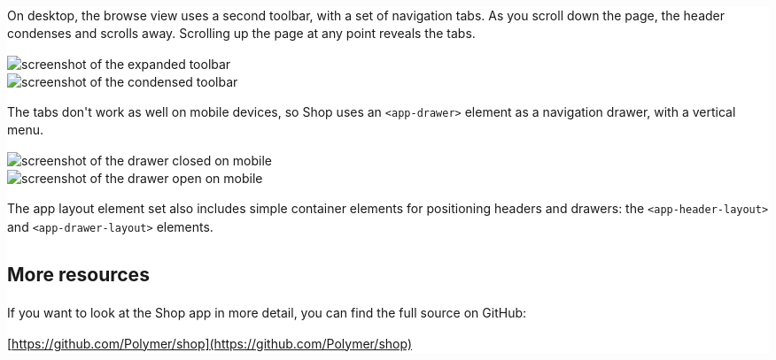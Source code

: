 On desktop, the browse view uses a second toolbar, with a set of navigation
tabs.  As you scroll down the page, the header condenses and scrolls away.
Scrolling up the page at any point reveals the tabs.

<div class="image-container layout horizontal">
  <div class="image-wrapper">
    <img src="/images/1.0/toolbox/shop-toolbar-expanded.png" alt="screenshot of the expanded toolbar">
  </div>
  <div class="image-wrapper">
    <img src="/images/1.0/toolbox/shop-toolbar-condensed.png" alt="screenshot of the condensed toolbar">
  </div>
</div>

The tabs don't work as well on mobile devices, so Shop uses an `<app-drawer>` element as a navigation drawer, with a vertical menu.

<div class="image-container layout horizontal">
  <div class="image-wrapper">
    <img src="/images/1.0/toolbox/shop-home.png" alt="screenshot of the drawer closed on mobile">
  </div>
  <div class="image-wrapper">
    <img src="/images/1.0/toolbox/shop-drawer.png" alt="screenshot of the drawer open on mobile">
  </div>
</div>

The app layout element set also includes simple container elements for
positioning headers and drawers: the `<app-header-layout>` and
`<app-drawer-layout>` elements.

## More resources

If you want to look at the Shop app in more detail, you can find the full source
on GitHub:

[https://github.com/Polymer/shop](https://github.com/Polymer/shop)
